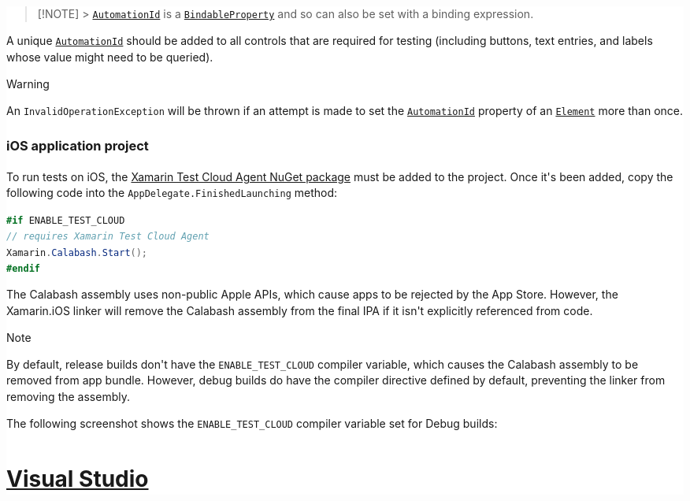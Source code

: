 > [!NOTE] > [`AutomationId`](/dotnet/api/xamarin.forms.element.automationid) is a [`BindableProperty`](/dotnet/api/xamarin.forms.bindableproperty) and so can also be set with a binding expression.

A unique [`AutomationId`](/dotnet/api/xamarin.forms.element.automationid) should be added to all controls that are required for testing (including buttons, text entries, and labels whose value might need to be queried).

> [!WARNING]
> An `InvalidOperationException` will be thrown if an attempt is made to set the [`AutomationId`](/dotnet/api/xamarin.forms.element.automationid) property of an [`Element`](/dotnet/api/xamarin.forms.element) more than once.

### iOS application project

To run tests on iOS, the [Xamarin Test Cloud Agent NuGet package](https://www.nuget.org/packages/Xamarin.TestCloud.Agent/) must be added to the project. Once it's been added, copy the following code into the `AppDelegate.FinishedLaunching` method:

```csharp
#if ENABLE_TEST_CLOUD
// requires Xamarin Test Cloud Agent
Xamarin.Calabash.Start();
#endif
```

The Calabash assembly uses non-public Apple APIs, which cause apps to be rejected by the App Store. However, the Xamarin.iOS linker will remove the Calabash assembly from the final IPA if it isn't explicitly referenced from code.

> [!NOTE]
> By default, release builds don't have the `ENABLE_TEST_CLOUD` compiler variable, which causes the Calabash assembly to be removed from app bundle. However, debug builds do have the compiler directive defined by default, preventing the linker from removing the assembly.

The following screenshot shows the `ENABLE_TEST_CLOUD` compiler variable set for Debug builds:

# [Visual Studio](#tab/windows)
